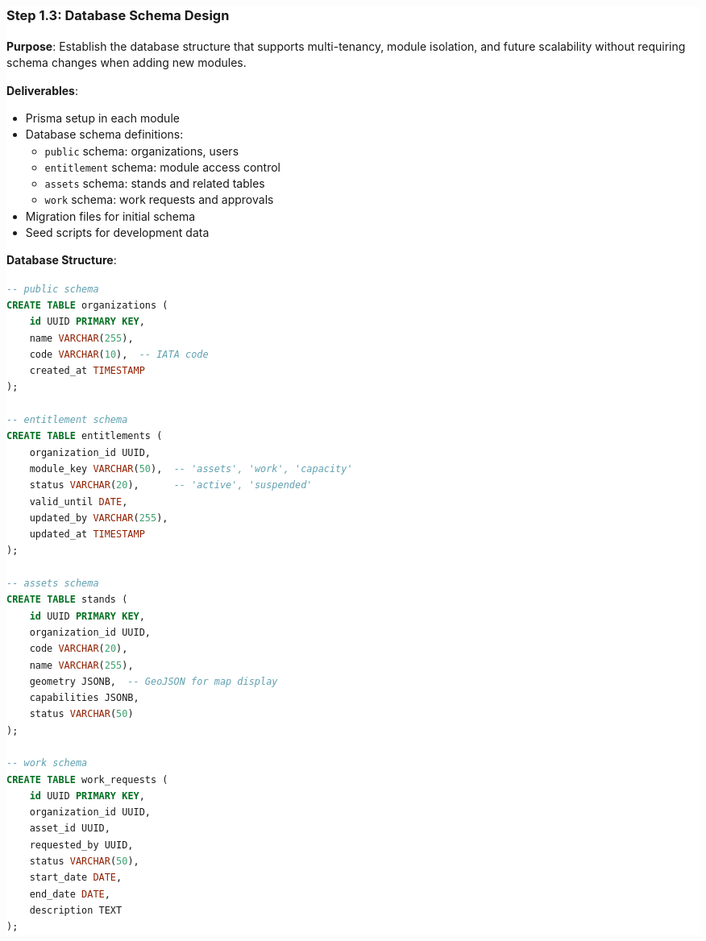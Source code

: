 
### Step 1.3: Database Schema Design

**Purpose**: Establish the database structure that supports multi-tenancy, module isolation, and future scalability without requiring schema changes when adding new modules.

**Deliverables**:
- Prisma setup in each module
- Database schema definitions:
  - `public` schema: organizations, users
  - `entitlement` schema: module access control
  - `assets` schema: stands and related tables
  - `work` schema: work requests and approvals
- Migration files for initial schema
- Seed scripts for development data

**Database Structure**:
```sql
-- public schema
CREATE TABLE organizations (
    id UUID PRIMARY KEY,
    name VARCHAR(255),
    code VARCHAR(10),  -- IATA code
    created_at TIMESTAMP
);

-- entitlement schema
CREATE TABLE entitlements (
    organization_id UUID,
    module_key VARCHAR(50),  -- 'assets', 'work', 'capacity'
    status VARCHAR(20),      -- 'active', 'suspended'
    valid_until DATE,
    updated_by VARCHAR(255),
    updated_at TIMESTAMP
);

-- assets schema
CREATE TABLE stands (
    id UUID PRIMARY KEY,
    organization_id UUID,
    code VARCHAR(20),
    name VARCHAR(255),
    geometry JSONB,  -- GeoJSON for map display
    capabilities JSONB,
    status VARCHAR(50)
);

-- work schema
CREATE TABLE work_requests (
    id UUID PRIMARY KEY,
    organization_id UUID,
    asset_id UUID,
    requested_by UUID,
    status VARCHAR(50),
    start_date DATE,
    end_date DATE,
    description TEXT
);
```
